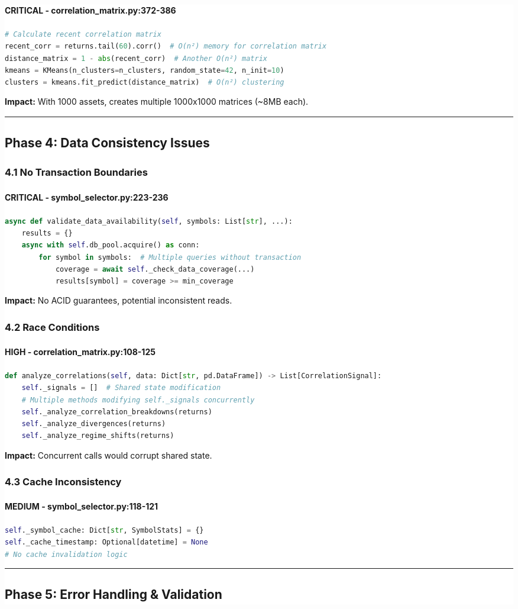 #### **CRITICAL - correlation_matrix.py:372-386**
```python
# Calculate recent correlation matrix
recent_corr = returns.tail(60).corr()  # O(n²) memory for correlation matrix
distance_matrix = 1 - abs(recent_corr)  # Another O(n²) matrix
kmeans = KMeans(n_clusters=n_clusters, random_state=42, n_init=10)
clusters = kmeans.fit_predict(distance_matrix)  # O(n²) clustering
```
**Impact:** With 1000 assets, creates multiple 1000x1000 matrices (~8MB each).

---

## Phase 4: Data Consistency Issues

### 4.1 No Transaction Boundaries

#### **CRITICAL - symbol_selector.py:223-236**
```python
async def validate_data_availability(self, symbols: List[str], ...):
    results = {}
    async with self.db_pool.acquire() as conn:
        for symbol in symbols:  # Multiple queries without transaction
            coverage = await self._check_data_coverage(...)
            results[symbol] = coverage >= min_coverage
```
**Impact:** No ACID guarantees, potential inconsistent reads.

### 4.2 Race Conditions

#### **HIGH - correlation_matrix.py:108-125**
```python
def analyze_correlations(self, data: Dict[str, pd.DataFrame]) -> List[CorrelationSignal]:
    self._signals = []  # Shared state modification
    # Multiple methods modifying self._signals concurrently
    self._analyze_correlation_breakdowns(returns)
    self._analyze_divergences(returns)
    self._analyze_regime_shifts(returns)
```
**Impact:** Concurrent calls would corrupt shared state.

### 4.3 Cache Inconsistency

#### **MEDIUM - symbol_selector.py:118-121**
```python
self._symbol_cache: Dict[str, SymbolStats] = {}
self._cache_timestamp: Optional[datetime] = None
# No cache invalidation logic
```

---

## Phase 5: Error Handling & Validation
